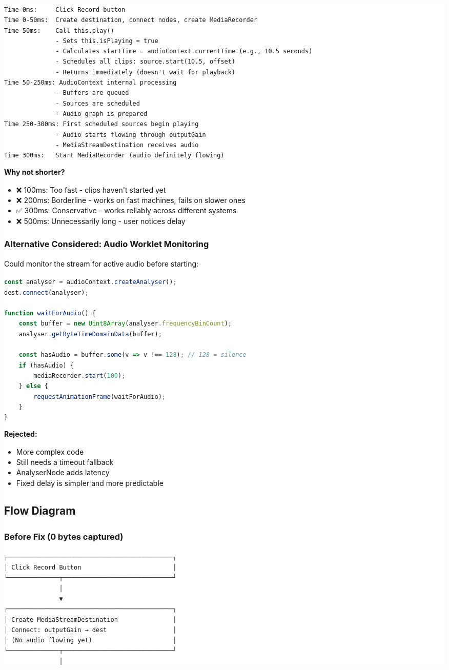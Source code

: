 ```
Time 0ms:     Click Record button
Time 0-50ms:  Create destination, connect nodes, create MediaRecorder
Time 50ms:    Call this.play()
              - Sets this.isPlaying = true
              - Calculates startTime = audioContext.currentTime (e.g., 10.5 seconds)
              - Schedules all clips: source.start(10.5, offset)
              - Returns immediately (doesn't wait for playback)
Time 50-250ms: AudioContext internal processing
              - Buffers are queued
              - Sources are scheduled
              - Audio graph is prepared
Time 250-300ms: First scheduled sources begin playing
              - Audio starts flowing through outputGain
              - MediaStreamDestination receives audio
Time 300ms:   Start MediaRecorder (audio definitely flowing)
```

**Why not shorter?**
- ❌ 100ms: Too fast - clips haven't started yet
- ❌ 200ms: Borderline - works on fast machines, fails on slower ones
- ✅ 300ms: Conservative - works reliably across different systems
- ❌ 500ms: Unnecessarily long - user notices delay

### Alternative Considered: Audio Worklet Monitoring

Could monitor the stream for active audio before starting:
```javascript
const analyser = audioContext.createAnalyser();
dest.connect(analyser);

function waitForAudio() {
    const buffer = new Uint8Array(analyser.frequencyBinCount);
    analyser.getByteTimeDomainData(buffer);
    
    const hasAudio = buffer.some(v => v !== 128); // 128 = silence
    if (hasAudio) {
        mediaRecorder.start(100);
    } else {
        requestAnimationFrame(waitForAudio);
    }
}
```

**Rejected:** 
- More complex code
- Still needs a timeout fallback
- AnalyserNode adds latency
- Fixed delay is simpler and more predictable

## Flow Diagram

### Before Fix (0 bytes captured)
```
┌─────────────────────────────────────────────┐
│ Click Record Button                         │
└──────────────┬──────────────────────────────┘
               │
               ▼
┌─────────────────────────────────────────────┐
│ Create MediaStreamDestination               │
│ Connect: outputGain → dest                  │
│ (No audio flowing yet)                      │
└──────────────┬──────────────────────────────┘
               │
```